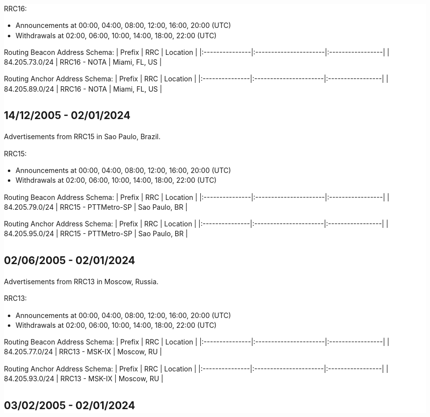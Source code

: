 RRC16:
* Announcements at 00:00, 04:00, 08:00, 12:00, 16:00, 20:00 (UTC)
* Withdrawals at 02:00, 06:00, 10:00, 14:00, 18:00, 22:00 (UTC)

Routing Beacon Address Schema:
| Prefix         | RRC                   | Location         |
|:---------------|:----------------------|:-----------------|
| 84.205.73.0/24 | RRC16 - NOTA          | Miami, FL, US    |

Routing Anchor Address Schema:
| Prefix         | RRC                   | Location         |
|:---------------|:----------------------|:-----------------|
| 84.205.89.0/24 | RRC16 - NOTA          | Miami, FL, US    |

## 14/12/2005 - 02/01/2024

Advertisements from RRC15 in Sao Paulo, Brazil.

RRC15:
* Announcements at 00:00, 04:00, 08:00, 12:00, 16:00, 20:00 (UTC)
* Withdrawals at 02:00, 06:00, 10:00, 14:00, 18:00, 22:00 (UTC)

Routing Beacon Address Schema:
| Prefix         | RRC                   | Location         |
|:---------------|:----------------------|:-----------------|
| 84.205.79.0/24 | RRC15 - PTTMetro-SP   | Sao Paulo, BR    |

Routing Anchor Address Schema:
| Prefix         | RRC                   | Location         |
|:---------------|:----------------------|:-----------------|
| 84.205.95.0/24 | RRC15 - PTTMetro-SP   | Sao Paulo, BR    |

## 02/06/2005 - 02/01/2024

Advertisements from RRC13 in Moscow, Russia.

RRC13:
* Announcements at 00:00, 04:00, 08:00, 12:00, 16:00, 20:00 (UTC)
* Withdrawals at 02:00, 06:00, 10:00, 14:00, 18:00, 22:00 (UTC)

Routing Beacon Address Schema:
| Prefix         | RRC                   | Location         |
|:---------------|:----------------------|:-----------------|
| 84.205.77.0/24 | RRC13 - MSK-IX        | Moscow, RU       |

Routing Anchor Address Schema:
| Prefix         | RRC                   | Location         |
|:---------------|:----------------------|:-----------------|
| 84.205.93.0/24 | RRC13 - MSK-IX        | Moscow, RU       |

## 03/02/2005 - 02/01/2024
